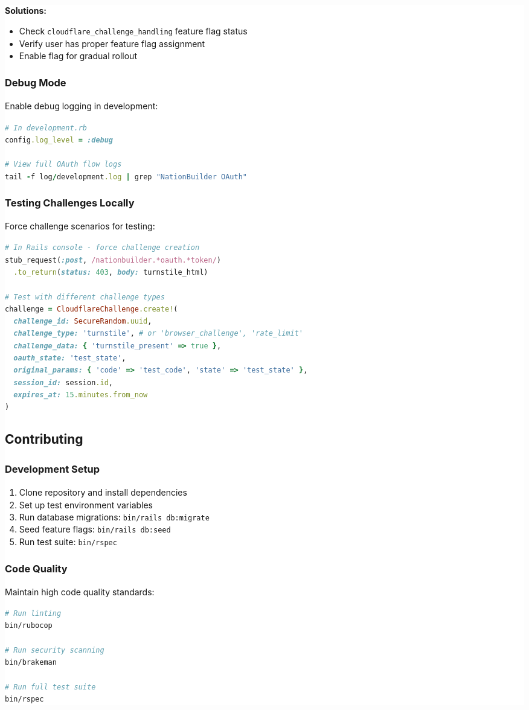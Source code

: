 **Solutions:**
- Check `cloudflare_challenge_handling` feature flag status
- Verify user has proper feature flag assignment
- Enable flag for gradual rollout

### Debug Mode

Enable debug logging in development:

```ruby
# In development.rb
config.log_level = :debug

# View full OAuth flow logs
tail -f log/development.log | grep "NationBuilder OAuth"
```

### Testing Challenges Locally

Force challenge scenarios for testing:

```ruby
# In Rails console - force challenge creation
stub_request(:post, /nationbuilder.*oauth.*token/)
  .to_return(status: 403, body: turnstile_html)

# Test with different challenge types
challenge = CloudflareChallenge.create!(
  challenge_id: SecureRandom.uuid,
  challenge_type: 'turnstile', # or 'browser_challenge', 'rate_limit'
  challenge_data: { 'turnstile_present' => true },
  oauth_state: 'test_state',
  original_params: { 'code' => 'test_code', 'state' => 'test_state' },
  session_id: session.id,
  expires_at: 15.minutes.from_now
)
```

## Contributing

### Development Setup

1. Clone repository and install dependencies
2. Set up test environment variables
3. Run database migrations: `bin/rails db:migrate`
4. Seed feature flags: `bin/rails db:seed`
5. Run test suite: `bin/rspec`

### Code Quality

Maintain high code quality standards:

```bash
# Run linting
bin/rubocop

# Run security scanning
bin/brakeman

# Run full test suite
bin/rspec
```
